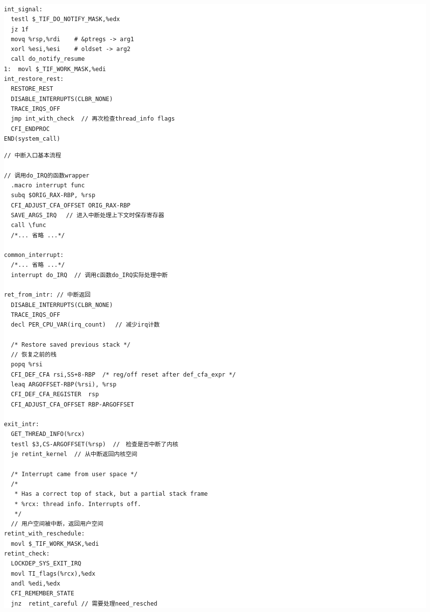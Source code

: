 ```
int_signal:
  testl $_TIF_DO_NOTIFY_MASK,%edx
  jz 1f
  movq %rsp,%rdi    # &ptregs -> arg1
  xorl %esi,%esi    # oldset -> arg2
  call do_notify_resume
1:  movl $_TIF_WORK_MASK,%edi
int_restore_rest:
  RESTORE_REST
  DISABLE_INTERRUPTS(CLBR_NONE)
  TRACE_IRQS_OFF
  jmp int_with_check  // 再次检查thread_info flags
  CFI_ENDPROC
END(system_call)

```

```
// 中断入口基本流程

// 调用do_IRQ的函数wrapper
  .macro interrupt func
  subq $ORIG_RAX-RBP, %rsp
  CFI_ADJUST_CFA_OFFSET ORIG_RAX-RBP
  SAVE_ARGS_IRQ 　// 进入中断处理上下文时保存寄存器
  call \func
  /*... 省略 ...*/

common_interrupt:
  /*... 省略 ...*/
  interrupt do_IRQ  // 调用c函数do_IRQ实际处理中断

ret_from_intr: // 中断返回
  DISABLE_INTERRUPTS(CLBR_NONE)
  TRACE_IRQS_OFF
  decl PER_CPU_VAR(irq_count) 　// 减少irq计数

  /* Restore saved previous stack */
  // 恢复之前的栈
  popq %rsi
  CFI_DEF_CFA rsi,SS+8-RBP  /* reg/off reset after def_cfa_expr */
  leaq ARGOFFSET-RBP(%rsi), %rsp
  CFI_DEF_CFA_REGISTER  rsp
  CFI_ADJUST_CFA_OFFSET RBP-ARGOFFSET

exit_intr:
  GET_THREAD_INFO(%rcx)
  testl $3,CS-ARGOFFSET(%rsp)  //　检查是否中断了内核
  je retint_kernel  // 从中断返回内核空间

  /* Interrupt came from user space */
  /*
   * Has a correct top of stack, but a partial stack frame
   * %rcx: thread info. Interrupts off.
   */
  // 用户空间被中断，返回用户空间
retint_with_reschedule:
  movl $_TIF_WORK_MASK,%edi
retint_check:
  LOCKDEP_SYS_EXIT_IRQ
  movl TI_flags(%rcx),%edx
  andl %edi,%edx
  CFI_REMEMBER_STATE
  jnz  retint_careful // 需要处理need_resched
```